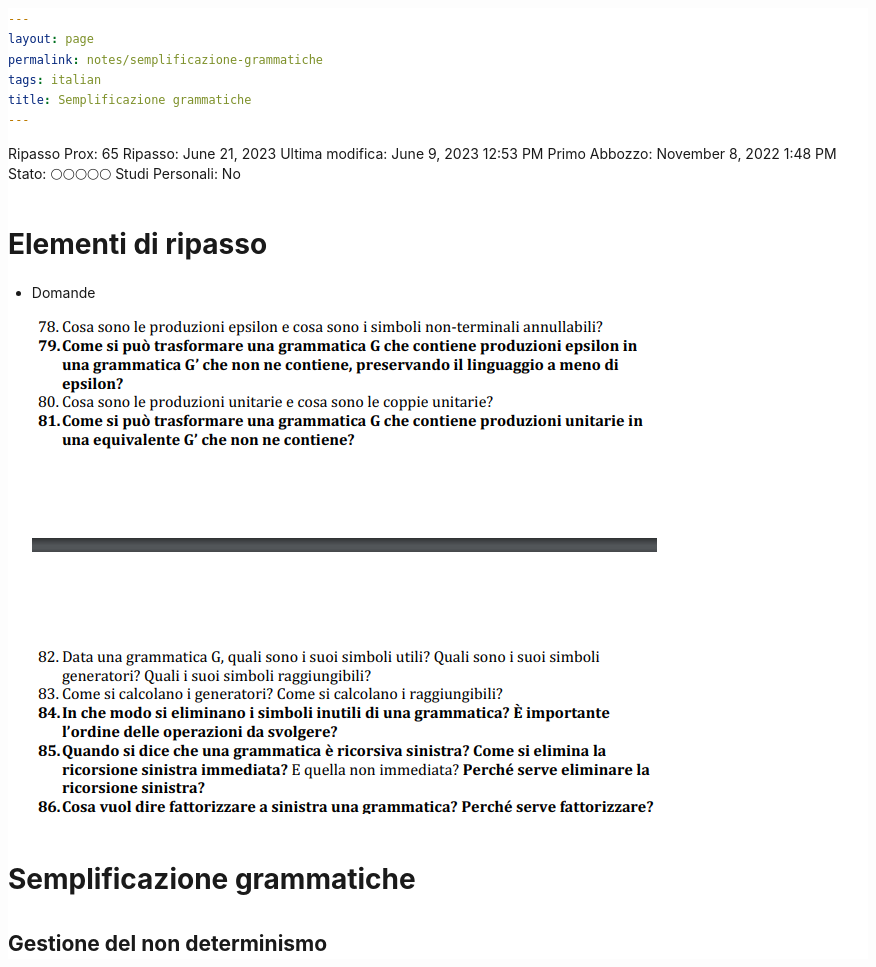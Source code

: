 ```yaml
---
layout: page
permalink: notes/semplificazione-grammatiche
tags: italian
title: Semplificazione grammatiche
---
```


Ripasso Prox: 65
Ripasso: June 21, 2023
Ultima modifica: June 9, 2023 12:53 PM
Primo Abbozzo: November 8, 2022 1:48 PM
Stato: 🌕🌕🌕🌕🌕
Studi Personali: No

# Elementi di ripasso

- Domande

    <img src="/images/notes/image/universita/ex-notion/Semplificazione grammatiche/Untitled.png" alt="image/universita/ex-notion/Semplificazione grammatiche/Untitled">


# Semplificazione grammatiche

## Gestione del non determinismo
